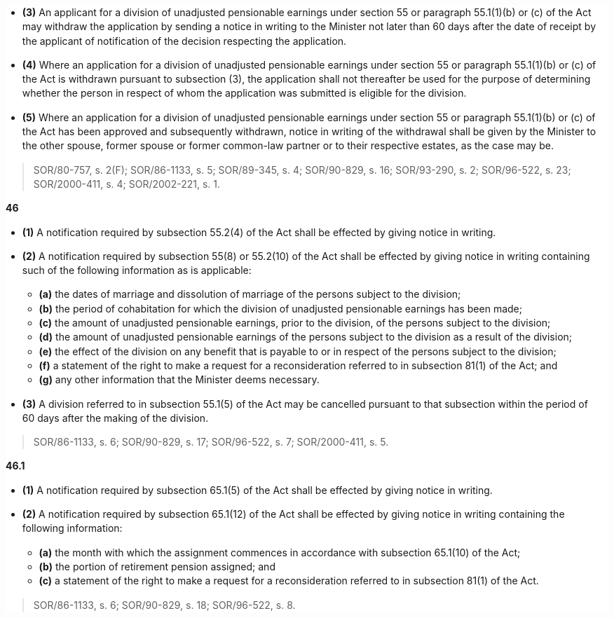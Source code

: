 - **(3)** An applicant for a division of unadjusted pensionable earnings under section 55 or paragraph 55.1(1)(b) or (c) of the Act may withdraw the application by sending a notice in writing to the Minister not later than 60 days after the date of receipt by the applicant of notification of the decision respecting the application.

- **(4)** Where an application for a division of unadjusted pensionable earnings under section 55 or paragraph 55.1(1)(b) or (c) of the Act is withdrawn pursuant to subsection (3), the application shall not thereafter be used for the purpose of determining whether the person in respect of whom the application was submitted is eligible for the division.

- **(5)** Where an application for a division of unadjusted pensionable earnings under section 55 or paragraph 55.1(1)(b) or (c) of the Act has been approved and subsequently withdrawn, notice in writing of the withdrawal shall be given by the Minister to the other spouse, former spouse or former common-law partner or to their respective estates, as the case may be.
> SOR/80-757, s. 2(F); SOR/86-1133, s. 5; SOR/89-345, s. 4; SOR/90-829, s. 16; SOR/93-290, s. 2; SOR/96-522, s. 23; SOR/2000-411, s. 4; SOR/2002-221, s. 1.




**46** 

- **(1)** A notification required by subsection 55.2(4) of the Act shall be effected by giving notice in writing.

- **(2)** A notification required by subsection 55(8) or 55.2(10) of the Act shall be effected by giving notice in writing containing such of the following information as is applicable:
	- **(a)** the dates of marriage and dissolution of marriage of the persons subject to the division;
	- **(b)** the period of cohabitation for which the division of unadjusted pensionable earnings has been made;
	- **(c)** the amount of unadjusted pensionable earnings, prior to the division, of the persons subject to the division;
	- **(d)** the amount of unadjusted pensionable earnings of the persons subject to the division as a result of the division;
	- **(e)** the effect of the division on any benefit that is payable to or in respect of the persons subject to the division;
	- **(f)** a statement of the right to make a request for a reconsideration referred to in subsection 81(1) of the Act; and
	- **(g)** any other information that the Minister deems necessary.

- **(3)** A division referred to in subsection 55.1(5) of the Act may be cancelled pursuant to that subsection within the period of 60 days after the making of the division.
> SOR/86-1133, s. 6; SOR/90-829, s. 17; SOR/96-522, s. 7; SOR/2000-411, s. 5.




**46.1** 

- **(1)** A notification required by subsection 65.1(5) of the Act shall be effected by giving notice in writing.

- **(2)** A notification required by subsection 65.1(12) of the Act shall be effected by giving notice in writing containing the following information:
	- **(a)** the month with which the assignment commences in accordance with subsection 65.1(10) of the Act;
	- **(b)** the portion of retirement pension assigned; and
	- **(c)** a statement of the right to make a request for a reconsideration referred to in subsection 81(1) of the Act.
> SOR/86-1133, s. 6; SOR/90-829, s. 18; SOR/96-522, s. 8.
